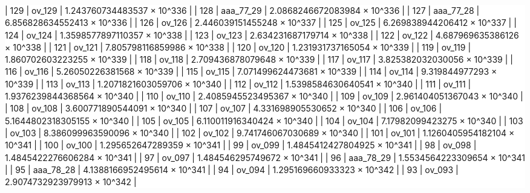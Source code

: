 | 129 | ov_129 | 1.243760734483537 × 10^336 |
| 128 | aaa_77_29 | 2.0868246672083984 × 10^336 |
| 127 | aaa_77_28 | 6.856828634552413 × 10^336 |
| 126 | ov_126 | 2.446039151455248 × 10^337 |
| 125 | ov_125 | 6.269838944206412 × 10^337 |
| 124 | ov_124 | 1.3598577897110357 × 10^338 |
| 123 | ov_123 | 2.634231687179714 × 10^338 |
| 122 | ov_122 | 4.687969635386126 × 10^338 |
| 121 | ov_121 | 7.805798116859986 × 10^338 |
| 120 | ov_120 | 1.231931737165054 × 10^339 |
| 119 | ov_119 | 1.860702603223255 × 10^339 |
| 118 | ov_118 | 2.709436878079648 × 10^339 |
| 117 | ov_117 | 3.825382032030056 × 10^339 |
| 116 | ov_116 | 5.26050226381568 × 10^339 |
| 115 | ov_115 | 7.071499624473681 × 10^339 |
| 114 | ov_114 | 9.319844977293 × 10^339 |
| 113 | ov_113 | 1.2071821603059706 × 10^340 |
| 112 | ov_112 | 1.5398584630640541 × 10^340 |
| 111 | ov_111 | 1.9376239844368564 × 10^340 |
| 110 | ov_110 | 2.4085945523495367 × 10^340 |
| 109 | ov_109 | 2.961404051367043 × 10^340 |
| 108 | ov_108 | 3.600771890544091 × 10^340 |
| 107 | ov_107 | 4.331698905530652 × 10^340 |
| 106 | ov_106 | 5.1644802318305155 × 10^340 |
| 105 | ov_105 | 6.110011916340424 × 10^340 |
| 104 | ov_104 | 7.17982099423275 × 10^340 |
| 103 | ov_103 | 8.386099963590096 × 10^340 |
| 102 | ov_102 | 9.741746067030689 × 10^340 |
| 101 | ov_101 | 1.1260405954182104 × 10^341 |
| 100 | ov_100 | 1.295652647289359 × 10^341 |
| 99 | ov_099 | 1.4845412427804925 × 10^341 |
| 98 | ov_098 | 1.4845422276606284 × 10^341 |
| 97 | ov_097 | 1.484546295749672 × 10^341 |
| 96 | aaa_78_29 | 1.5534564223309654 × 10^341 |
| 95 | aaa_78_28 | 4.1388166952495614 × 10^341 |
| 94 | ov_094 | 1.295169660933323 × 10^342 |
| 93 | ov_093 | 2.9074732923979913 × 10^342 |